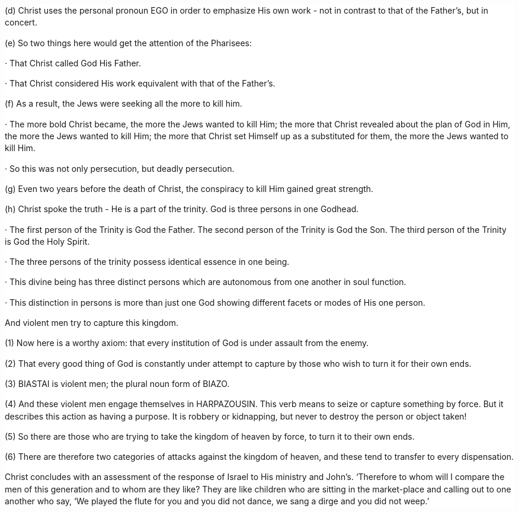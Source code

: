 (d) Christ uses the personal pronoun EGO in order to emphasize His own
work - not in contrast to that of the Father’s, but in concert.

(e) So two things here would get the attention of the Pharisees:

· That Christ called God His Father.

· That Christ considered His work equivalent with that of the Father’s.

(f) As a result, the Jews were seeking all the more to kill him.

· The more bold Christ became, the more the Jews wanted to kill Him; the
more that Christ revealed about the plan of God in Him, the more the
Jews wanted to kill Him; the more that Christ set Himself up as a
substituted for them, the more the Jews wanted to kill Him.

· So this was not only persecution, but deadly persecution.

(g) Even two years before the death of Christ, the conspiracy to kill
Him gained great strength.

(h) Christ spoke the truth - He is a part of the trinity. God is three
persons in one Godhead.

· The first person of the Trinity is God the Father. The second person
of the Trinity is God the Son. The third person of the Trinity is God
the Holy Spirit.

· The three persons of the trinity possess identical essence in one
being.

· This divine being has three distinct persons which are autonomous from
one another in soul function.

· This distinction in persons is more than just one God showing
different facets or modes of His one person.

And violent men try to capture this kingdom.

(1) Now here is a worthy axiom: that every institution of God is under
assault from the enemy.

(2) That every good thing of God is constantly under attempt to capture
by those who wish to turn it for their own ends.

(3) BIASTAI is violent men; the plural noun form of BIAZO.

(4) And these violent men engage themselves in HARPAZOUSIN. This verb
means to seize or capture something by force. But it describes this
action as having a purpose. It is robbery or kidnapping, but never to
destroy the person or object taken!

(5) So there are those who are trying to take the kingdom of heaven by
force, to turn it to their own ends.

(6) There are therefore two categories of attacks against the kingdom of
heaven, and these tend to transfer to every dispensation.

Christ concludes with an assessment of the response of Israel to His
ministry and John’s. ‘Therefore to whom will I compare the men of this
generation and to whom are they like? They are like children who are
sitting in the market-place and calling out to one another who say, ‘We
played the flute for you and you did not dance, we sang a dirge and you
did not weep.’
